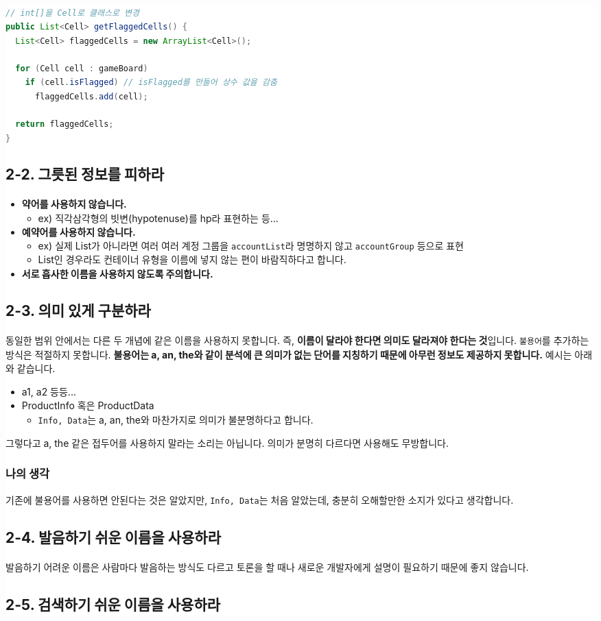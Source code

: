 ```java
// int[]을 Cell로 클래스로 변경
public List<Cell> getFlaggedCells() {
  List<Cell> flaggedCells = new ArrayList<Cell>();
  
  for (Cell cell : gameBoard)
    if (cell.isFlagged) // isFlagged를 만들어 상수 값을 감춤
      flaggedCells.add(cell);
  
  return flaggedCells;
}
```





## 2-2. 그릇된 정보를  피하라

- **약어를 사용하지 않습니다.**
  - ex) 직각삼각형의 빗변(hypotenuse)를 hp라 표현하는 등...
- **예약어를 사용하지 않습니다.**
  - ex) 실제 List가 아니라면 여러 여러 계정 그룹을 `accountList`라 명명하지 않고 `accountGroup` 등으로 표현
  - List인 경우라도 컨테이너 유형을 이름에 넣지 않는 편이 바람직하다고 합니다.
- **서로 흡사한 이름을 사용하지 않도록 주의합니다.**





## 2-3. 의미 있게 구분하라

동일한 범위 안에서는 다른 두 개념에 같은 이름을 사용하지 못합니다. 즉, **이름이 달라야 한다면 의미도 달라져야 한다는 것**입니다. `불용어`를 추가하는 방식은 적절하지 못합니다. **불용어는 a, an, the와 같이 분석에 큰 의미가 없는 단어를 지칭하기 때문에 아무런 정보도 제공하지 못합니다.** 예시는 아래와 같습니다.

- a1, a2 등등...
- ProductInfo 혹은 ProductData
  - `Info, Data`는 a, an, the와 마찬가지로 의미가 불분명하다고 합니다.

그렇다고 a, the 같은 접두어를 사용하지 말라는 소리는 아닙니다. 의미가 분명히 다르다면 사용해도 무방합니다.

### 나의 생각

기존에 불용어를 사용하면 안된다는 것은 알았지만, `Info, Data`는 처음 알았는데, 충분히 오해할만한 소지가 있다고 생각합니다.





## 2-4. 발음하기 쉬운 이름을 사용하라

발음하기 어려운 이름은 사람마다 발음하는 방식도 다르고 토론을 할 때나 새로운 개발자에게 설명이 필요하기 때문에 좋지 않습니다.





## 2-5. 검색하기 쉬운 이름을 사용하라
